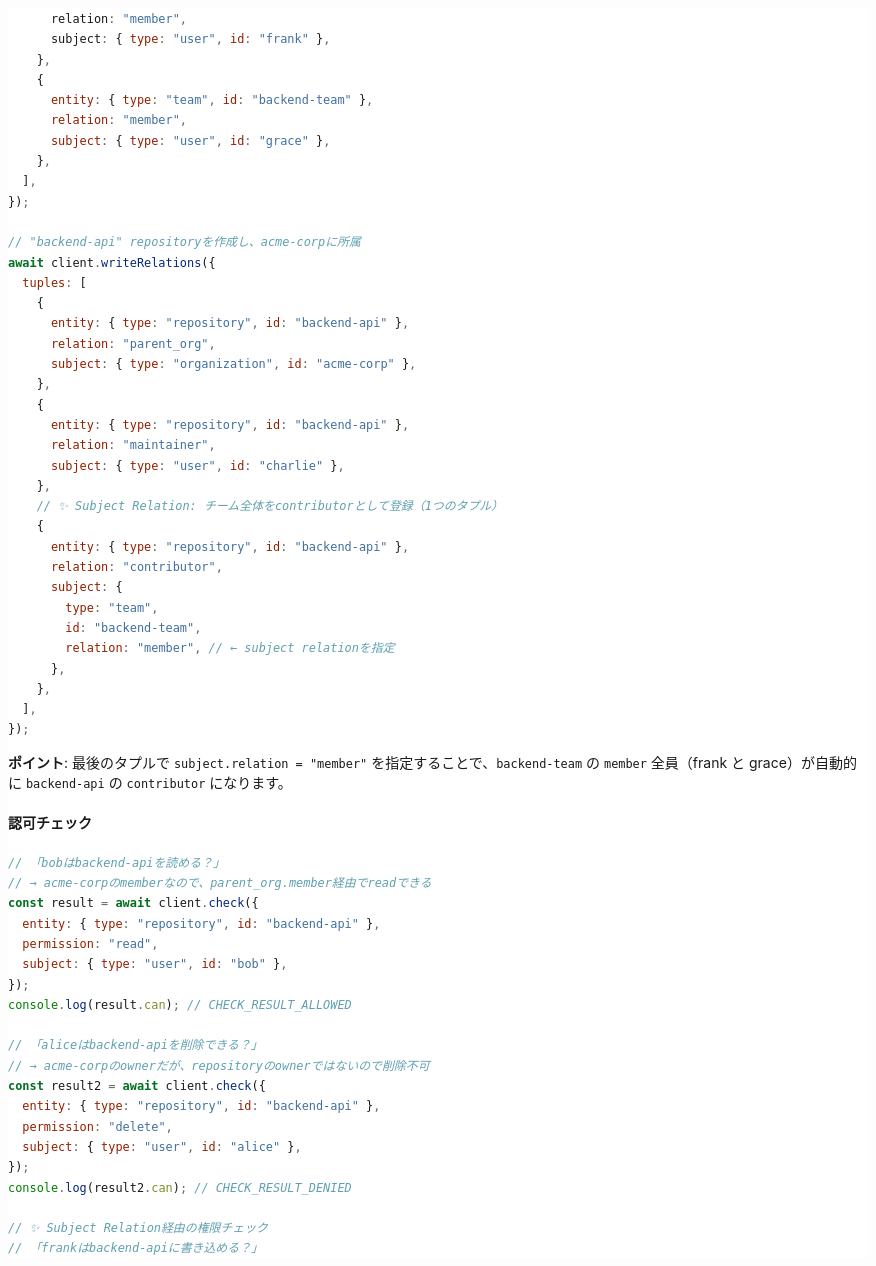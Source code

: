```javascript
      relation: "member",
      subject: { type: "user", id: "frank" },
    },
    {
      entity: { type: "team", id: "backend-team" },
      relation: "member",
      subject: { type: "user", id: "grace" },
    },
  ],
});

// "backend-api" repositoryを作成し、acme-corpに所属
await client.writeRelations({
  tuples: [
    {
      entity: { type: "repository", id: "backend-api" },
      relation: "parent_org",
      subject: { type: "organization", id: "acme-corp" },
    },
    {
      entity: { type: "repository", id: "backend-api" },
      relation: "maintainer",
      subject: { type: "user", id: "charlie" },
    },
    // ✨ Subject Relation: チーム全体をcontributorとして登録（1つのタプル）
    {
      entity: { type: "repository", id: "backend-api" },
      relation: "contributor",
      subject: {
        type: "team",
        id: "backend-team",
        relation: "member", // ← subject relationを指定
      },
    },
  ],
});
```

**ポイント**: 最後のタプルで `subject.relation = "member"` を指定することで、`backend-team` の `member` 全員（frank と grace）が自動的に `backend-api` の `contributor` になります。

#### 認可チェック

```javascript
// 「bobはbackend-apiを読める？」
// → acme-corpのmemberなので、parent_org.member経由でreadできる
const result = await client.check({
  entity: { type: "repository", id: "backend-api" },
  permission: "read",
  subject: { type: "user", id: "bob" },
});
console.log(result.can); // CHECK_RESULT_ALLOWED

// 「aliceはbackend-apiを削除できる？」
// → acme-corpのownerだが、repositoryのownerではないので削除不可
const result2 = await client.check({
  entity: { type: "repository", id: "backend-api" },
  permission: "delete",
  subject: { type: "user", id: "alice" },
});
console.log(result2.can); // CHECK_RESULT_DENIED

// ✨ Subject Relation経由の権限チェック
// 「frankはbackend-apiに書き込める？」
```